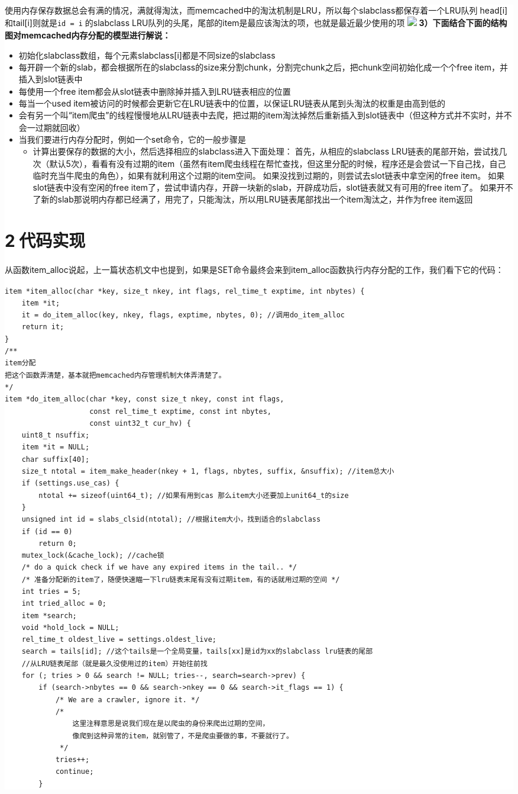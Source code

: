 使用内存保存数据总会有满的情况，满就得淘汰，而memcached中的淘汰机制是LRU，所以每个slabclass都保存着一个LRU队列
head[i]和tail[i]则就是`id = i` 的slabclass LRU队列的头尾，尾部的item是最应该淘汰的项，也就是最近最少使用的项
![](https://upload-images.jianshu.io/upload_images/4685968-6c862aa7dc970031.png?imageMogr2/auto-orient/strip%7CimageView2/2/w/1240)
**3）下面结合下面的结构图对memcached内存分配的模型进行解说：**
- 初始化slabclass数组，每个元素slabclass[i]都是不同size的slabclass
- 每开辟一个新的slab，都会根据所在的slabclass的size来分割chunk，分割完chunk之后，把chunk空间初始化成一个个free item，并插入到slot链表中
- 每使用一个free item都会从slot链表中删除掉并插入到LRU链表相应的位置
- 每当一个used item被访问的时候都会更新它在LRU链表中的位置，以保证LRU链表从尾到头淘汰的权重是由高到低的
- 会有另一个叫“item爬虫”的线程慢慢地从LRU链表中去爬，把过期的item淘汰掉然后重新插入到slot链表中（但这种方式并不实时，并不会一过期就回收）
- 当我们要进行内存分配时，例如一个set命令，它的一般步骤是
    - 计算出要保存的数据的大小，然后选择相应的slabclass进入下面处理：
首先，从相应的slabclass LRU链表的尾部开始，尝试找几次（默认5次），看看有没有过期的item（虽然有item爬虫线程在帮忙查找，但这里分配的时候，程序还是会尝试一下自己找，自己临时充当牛爬虫的角色），如果有就利用这个过期的item空间。
如果没找到过期的，则尝试去slot链表中拿空闲的free item。
如果slot链表中没有空闲的free item了，尝试申请内存，开辟一块新的slab，开辟成功后，slot链表就又有可用的free item了。
如果开不了新的slab那说明内存都已经满了，用完了，只能淘汰，所以用LRU链表尾部找出一个item淘汰之，并作为free item返回

# 2 代码实现
从函数item_alloc说起，上一篇状态机文中也提到，如果是SET命令最终会来到item_alloc函数执行内存分配的工作，我们看下它的代码：
```
item *item_alloc(char *key, size_t nkey, int flags, rel_time_t exptime, int nbytes) {
    item *it;
    it = do_item_alloc(key, nkey, flags, exptime, nbytes, 0); //调用do_item_alloc
    return it;
}
/**
item分配
把这个函数弄清楚，基本就把memcached内存管理机制大体弄清楚了。
*/
item *do_item_alloc(char *key, const size_t nkey, const int flags,
                    const rel_time_t exptime, const int nbytes,
                    const uint32_t cur_hv) {
    uint8_t nsuffix;
    item *it = NULL;
    char suffix[40];
    size_t ntotal = item_make_header(nkey + 1, flags, nbytes, suffix, &nsuffix); //item总大小
    if (settings.use_cas) {
        ntotal += sizeof(uint64_t); //如果有用到cas 那么item大小还要加上unit64_t的size
    }
    unsigned int id = slabs_clsid(ntotal); //根据item大小，找到适合的slabclass
    if (id == 0)
        return 0;
    mutex_lock(&cache_lock); //cache锁
    /* do a quick check if we have any expired items in the tail.. */
    /* 准备分配新的item了，随便快速瞄一下lru链表末尾有没有过期item，有的话就用过期的空间 */
    int tries = 5;
    int tried_alloc = 0;
    item *search;
    void *hold_lock = NULL;
    rel_time_t oldest_live = settings.oldest_live;
    search = tails[id]; //这个tails是一个全局变量，tails[xx]是id为xx的slabclass lru链表的尾部
    //从LRU链表尾部（就是最久没使用过的item）开始往前找
    for (; tries > 0 && search != NULL; tries--, search=search->prev) {
        if (search->nbytes == 0 && search->nkey == 0 && search->it_flags == 1) {
            /* We are a crawler, ignore it. */
            /*
                这里注释意思是说我们现在是以爬虫的身份来爬出过期的空间，
                像爬到这种异常的item，就别管了，不是爬虫要做的事，不要就行了。
             */
            tries++;
            continue;
        }
```